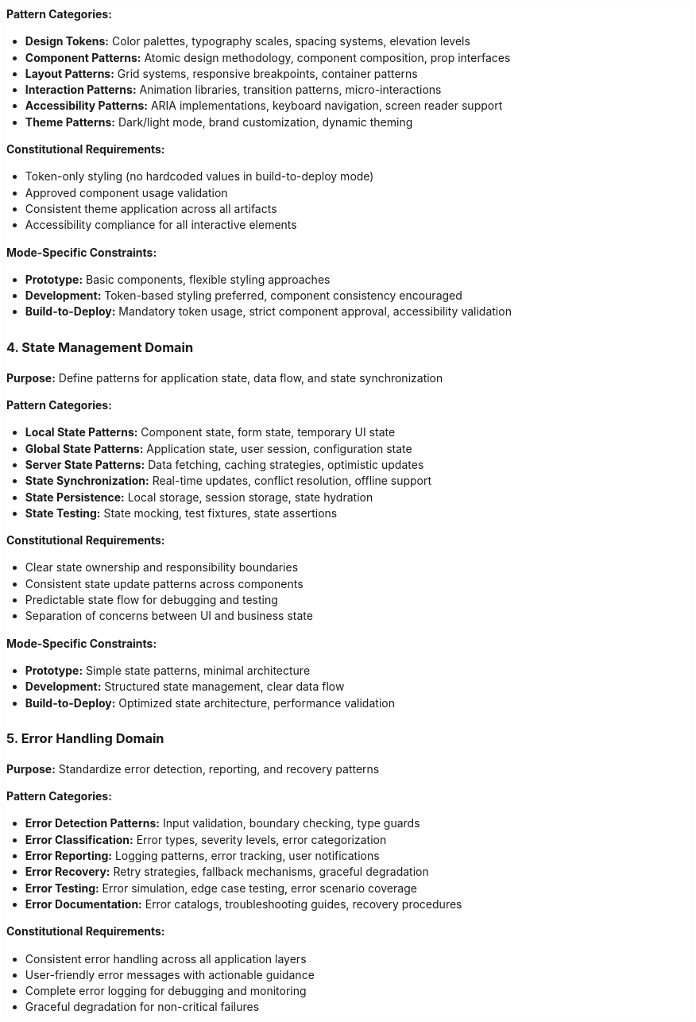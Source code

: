 **Pattern Categories:**
- **Design Tokens:** Color palettes, typography scales, spacing systems, elevation levels
- **Component Patterns:** Atomic design methodology, component composition, prop interfaces
- **Layout Patterns:** Grid systems, responsive breakpoints, container patterns
- **Interaction Patterns:** Animation libraries, transition patterns, micro-interactions
- **Accessibility Patterns:** ARIA implementations, keyboard navigation, screen reader support
- **Theme Patterns:** Dark/light mode, brand customization, dynamic theming

**Constitutional Requirements:**
- Token-only styling (no hardcoded values in build-to-deploy mode)
- Approved component usage validation
- Consistent theme application across all artifacts
- Accessibility compliance for all interactive elements

**Mode-Specific Constraints:**
- **Prototype:** Basic components, flexible styling approaches
- **Development:** Token-based styling preferred, component consistency encouraged
- **Build-to-Deploy:** Mandatory token usage, strict component approval, accessibility validation

### 4. State Management Domain
**Purpose:** Define patterns for application state, data flow, and state synchronization

**Pattern Categories:**
- **Local State Patterns:** Component state, form state, temporary UI state
- **Global State Patterns:** Application state, user session, configuration state
- **Server State Patterns:** Data fetching, caching strategies, optimistic updates
- **State Synchronization:** Real-time updates, conflict resolution, offline support
- **State Persistence:** Local storage, session storage, state hydration
- **State Testing:** State mocking, test fixtures, state assertions

**Constitutional Requirements:**
- Clear state ownership and responsibility boundaries
- Consistent state update patterns across components
- Predictable state flow for debugging and testing
- Separation of concerns between UI and business state

**Mode-Specific Constraints:**
- **Prototype:** Simple state patterns, minimal architecture
- **Development:** Structured state management, clear data flow
- **Build-to-Deploy:** Optimized state architecture, performance validation

### 5. Error Handling Domain
**Purpose:** Standardize error detection, reporting, and recovery patterns

**Pattern Categories:**
- **Error Detection Patterns:** Input validation, boundary checking, type guards
- **Error Classification:** Error types, severity levels, error categorization
- **Error Reporting:** Logging patterns, error tracking, user notifications
- **Error Recovery:** Retry strategies, fallback mechanisms, graceful degradation
- **Error Testing:** Error simulation, edge case testing, error scenario coverage
- **Error Documentation:** Error catalogs, troubleshooting guides, recovery procedures

**Constitutional Requirements:**
- Consistent error handling across all application layers
- User-friendly error messages with actionable guidance
- Complete error logging for debugging and monitoring
- Graceful degradation for non-critical failures
